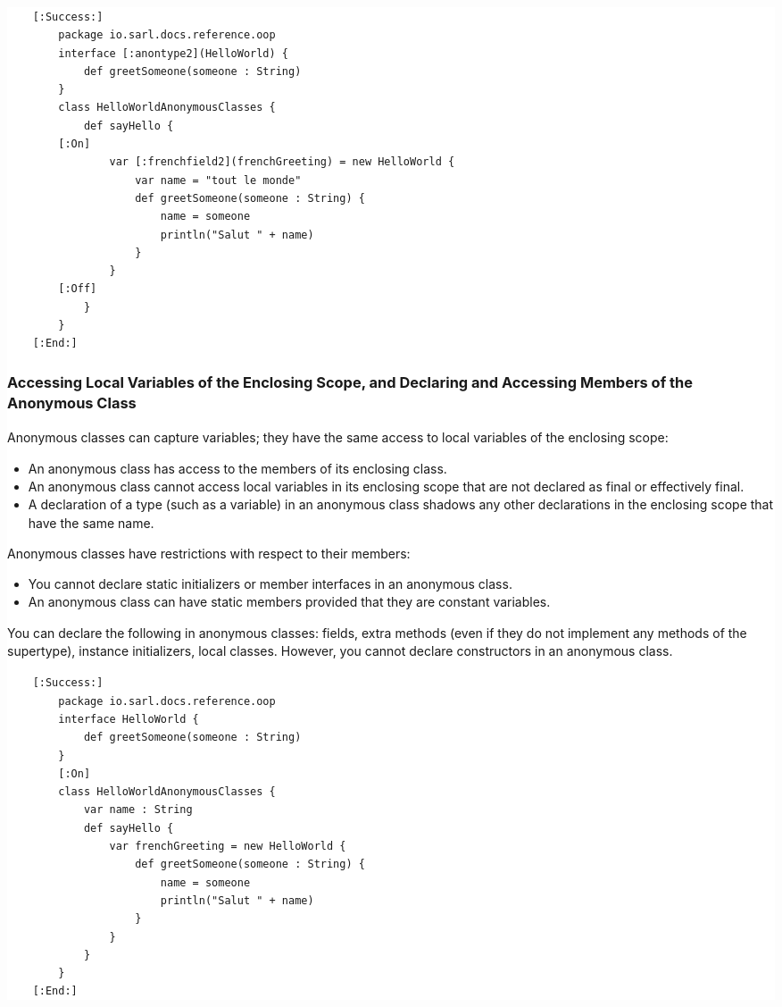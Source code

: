 		[:Success:]
			package io.sarl.docs.reference.oop
		    interface [:anontype2](HelloWorld) {
		        def greetSomeone(someone : String)
		    }
			class HelloWorldAnonymousClasses {
			    def sayHello {
			[:On]
					var [:frenchfield2](frenchGreeting) = new HelloWorld {
					    var name = "tout le monde"
					    def greetSomeone(someone : String) {
					        name = someone
					        println("Salut " + name)
					    }
					}
			[:Off]
				}
			}
		[:End:]


### Accessing Local Variables of the Enclosing Scope, and Declaring and Accessing Members of the Anonymous Class

Anonymous classes can capture variables; they have the same access to
local variables of the enclosing scope:

* An anonymous class has access to the members of its enclosing class.
* An anonymous class cannot access local variables in its enclosing scope that are not declared as final or effectively final.
* A declaration of a type (such as a variable) in an anonymous class shadows any other declarations in the enclosing scope that have the same name.

Anonymous classes have restrictions with respect to their members:

* You cannot declare static initializers or member interfaces in an anonymous class.
* An anonymous class can have static members provided that they are constant variables.

<note>You can declare the following in anonymous classes: fields, extra methods
(even if they do not implement any methods of the supertype), instance initializers, 
local classes. However, you cannot declare constructors in an anonymous class.</note>

		[:Success:]
			package io.sarl.docs.reference.oop
		    interface HelloWorld {
		        def greetSomeone(someone : String)
		    }
			[:On]
			class HelloWorldAnonymousClasses {
				var name : String
				def sayHello {
					var frenchGreeting = new HelloWorld {
						def greetSomeone(someone : String) {
							name = someone
							println("Salut " + name)
						}
					}
				}
			}
		[:End:]
